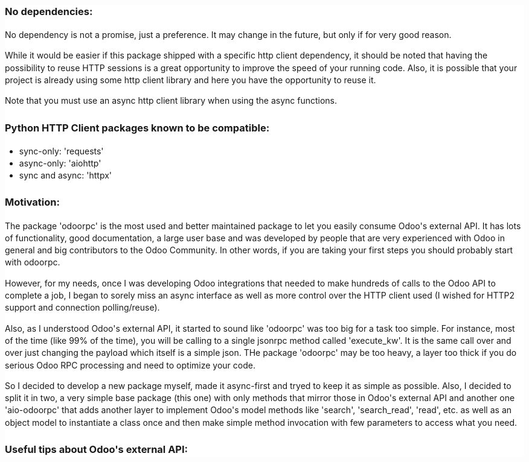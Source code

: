 ### No dependencies:
No dependency is not a promise, just a preference. It may change in the future, but only if for very
good reason.

While it would be easier if this package shipped with a specific http client dependency, it should be
noted that having the possibility to reuse HTTP sessions is a great opportunity to improve the 
speed of your running code. Also, it is possible that your project is already using some http client
library and here you have the opportunity to reuse it. 

Note that you must use an async http client library when using the async functions.

### Python HTTP Client packages known to be compatible:
- sync-only: 'requests'
- async-only: 'aiohttp'
- sync and async: 'httpx'

### Motivation:
The package 'odoorpc' is the most used and better maintained package to let you easily consume Odoo's
external API. It has lots of functionality, good documentation, a large user base and was developed
by people that are very experienced with Odoo in general and big contributors to the Odoo Community. 
In other words, if you are taking your first steps you should probably start with odoorpc.

However, for my needs, once I was developing Odoo integrations that needed to make hundreds of calls
to the Odoo API to complete a job, I began to sorely miss an async interface as well as more
control over the HTTP client used (I wished for HTTP2 support and connection polling/reuse).

Also, as I understood Odoo's external API, it started to sound like 'odoorpc' was too big for a task
too simple. For instance, most of the time (like 99% of the time), you will be calling to a single
jsonrpc method called 'execute_kw'. It is the same call over and over just changing the payload which 
itself is a simple json. THe package 'odoorpc' may be too heavy, a layer too thick if you do serious
Odoo RPC processing and need to optimize your code.

So I decided to develop a new package myself, made it async-first and tryed to keep it as simple as
possible. Also, I decided to split it in two, a very simple base package (this one) with only methods
that mirror those in Odoo's external API and another one 'aio-odoorpc' that adds another layer to
implement Odoo's model methods like 'search', 'search_read', 'read', etc. as well as an object model
to instantiate a class once and then make simple method invocation with few parameters to access 
what you need.


### Useful tips about Odoo's external API:

